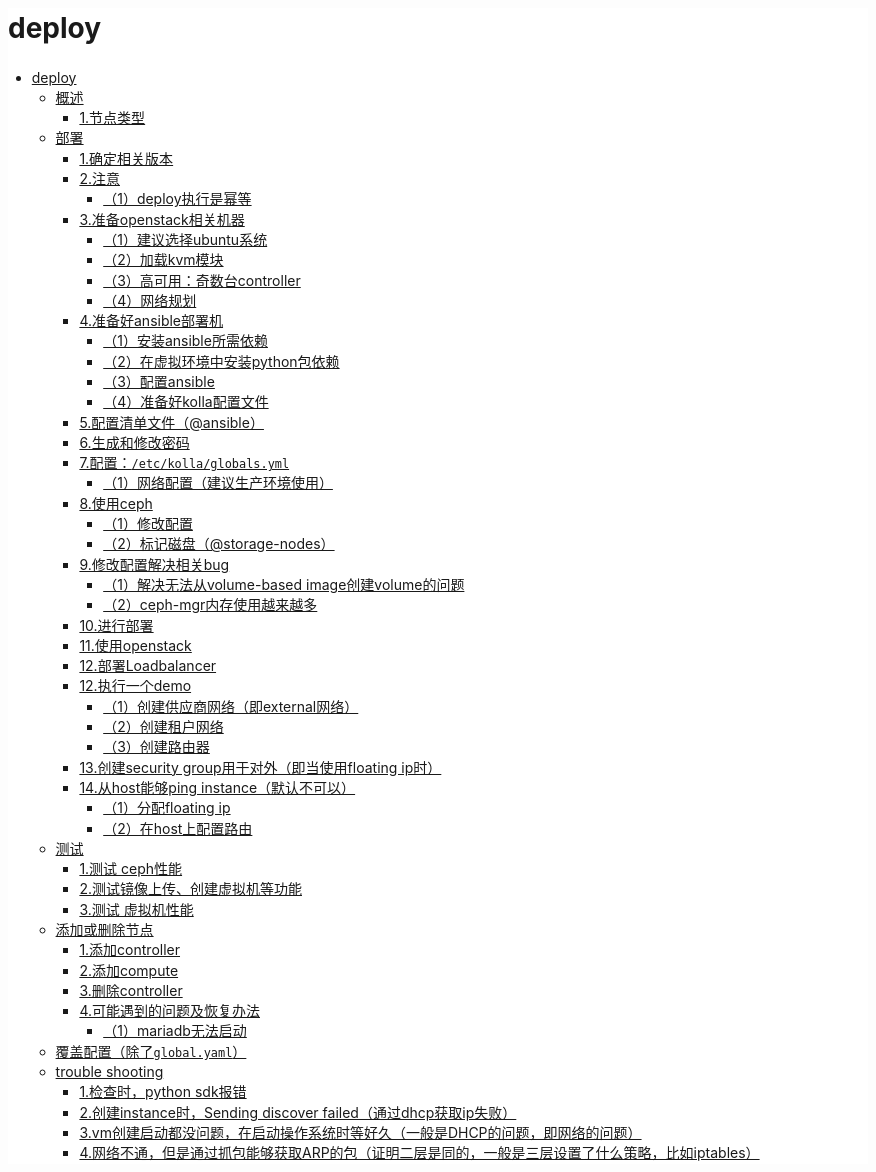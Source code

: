 # deploy




- [deploy](#deploy)
    - [概述](#概述)
      - [1.节点类型](#1节点类型)
    - [部署](#部署)
      - [1.确定相关版本](#1确定相关版本)
      - [2.注意](#2注意)
        - [（1）deploy执行是幂等](#1deploy执行是幂等)
      - [3.准备openstack相关机器](#3准备openstack相关机器)
        - [（1）建议选择ubuntu系统](#1建议选择ubuntu系统)
        - [（2）加载kvm模块](#2加载kvm模块)
        - [（3）高可用：奇数台controller](#3高可用奇数台controller)
        - [（4）网络规划](#4网络规划)
      - [4.准备好ansible部署机](#4准备好ansible部署机)
        - [（1）安装ansible所需依赖](#1安装ansible所需依赖)
        - [（2）在虚拟环境中安装python包依赖](#2在虚拟环境中安装python包依赖)
        - [（3）配置ansible](#3配置ansible)
        - [（4）准备好kolla配置文件](#4准备好kolla配置文件)
      - [5.配置清单文件（@ansible）](#5配置清单文件ansible)
      - [6.生成和修改密码](#6生成和修改密码)
      - [7.配置：`/etc/kolla/globals.yml`](#7配置etckollaglobalsyml)
        - [（1）网络配置（建议生产环境使用）](#1网络配置建议生产环境使用)
      - [8.使用ceph](#8使用ceph)
        - [（1）修改配置](#1修改配置)
        - [（2）标记磁盘（@storage-nodes）](#2标记磁盘storage-nodes)
      - [9.修改配置解决相关bug](#9修改配置解决相关bug)
        - [（1）解决无法从volume-based image创建volume的问题](#1解决无法从volume-based-image创建volume的问题)
        - [（2）ceph-mgr内存使用越来越多](#2ceph-mgr内存使用越来越多)
      - [10.进行部署](#10进行部署)
      - [11.使用openstack](#11使用openstack)
      - [12.部署Loadbalancer](#12部署loadbalancer)
      - [12.执行一个demo](#12执行一个demo)
        - [（1）创建供应商网络（即external网络）](#1创建供应商网络即external网络)
        - [（2）创建租户网络](#2创建租户网络)
        - [（3）创建路由器](#3创建路由器)
      - [13.创建security group用于对外（即当使用floating ip时）](#13创建security-group用于对外即当使用floating-ip时)
      - [14.从host能够ping instance（默认不可以）](#14从host能够ping-instance默认不可以)
        - [（1）分配floating ip](#1分配floating-ip)
        - [（2）在host上配置路由](#2在host上配置路由)
    - [测试](#测试)
      - [1.测试 ceph性能](#1测试-ceph性能)
      - [2.测试镜像上传、创建虚拟机等功能](#2测试镜像上传-创建虚拟机等功能)
      - [3.测试 虚拟机性能](#3测试-虚拟机性能)
    - [添加或删除节点](#添加或删除节点)
      - [1.添加controller](#1添加controller)
      - [2.添加compute](#2添加compute)
      - [3.删除controller](#3删除controller)
      - [4.可能遇到的问题及恢复办法](#4可能遇到的问题及恢复办法)
        - [（1）mariadb无法启动](#1mariadb无法启动)
    - [覆盖配置（除了`global.yaml`）](#覆盖配置除了globalyaml)
    - [trouble shooting](#trouble-shooting)
      - [1.检查时，python sdk报错](#1检查时python-sdk报错)
      - [2.创建instance时，Sending discover failed（通过dhcp获取ip失败）](#2创建instance时sending-discover-failed通过dhcp获取ip失败)
      - [3.vm创建启动都没问题，在启动操作系统时等好久（一般是DHCP的问题，即网络的问题）](#3vm创建启动都没问题在启动操作系统时等好久一般是dhcp的问题即网络的问题)
      - [4.网络不通，但是通过抓包能够获取ARP的包（证明二层是同的，一般是三层设置了什么策略，比如iptables）](#4网络不通但是通过抓包能够获取arp的包证明二层是同的一般是三层设置了什么策略比如iptables)
